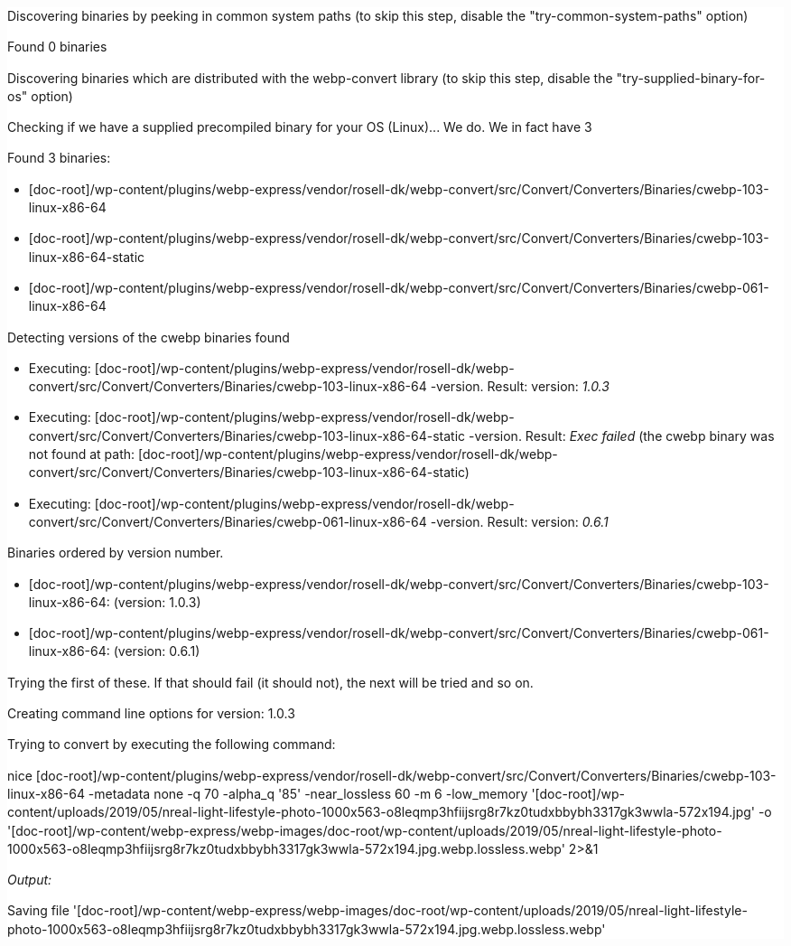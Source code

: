 Discovering binaries by peeking in common system paths (to skip this step, disable the "try-common-system-paths" option)

Found 0 binaries

Discovering binaries which are distributed with the webp-convert library (to skip this step, disable the "try-supplied-binary-for-os" option)

Checking if we have a supplied precompiled binary for your OS (Linux)... We do. We in fact have 3

Found 3 binaries: 

- [doc-root]/wp-content/plugins/webp-express/vendor/rosell-dk/webp-convert/src/Convert/Converters/Binaries/cwebp-103-linux-x86-64

- [doc-root]/wp-content/plugins/webp-express/vendor/rosell-dk/webp-convert/src/Convert/Converters/Binaries/cwebp-103-linux-x86-64-static

- [doc-root]/wp-content/plugins/webp-express/vendor/rosell-dk/webp-convert/src/Convert/Converters/Binaries/cwebp-061-linux-x86-64

Detecting versions of the cwebp binaries found

- Executing: [doc-root]/wp-content/plugins/webp-express/vendor/rosell-dk/webp-convert/src/Convert/Converters/Binaries/cwebp-103-linux-x86-64 -version. Result: version: *1.0.3*

- Executing: [doc-root]/wp-content/plugins/webp-express/vendor/rosell-dk/webp-convert/src/Convert/Converters/Binaries/cwebp-103-linux-x86-64-static -version. Result: *Exec failed* (the cwebp binary was not found at path: [doc-root]/wp-content/plugins/webp-express/vendor/rosell-dk/webp-convert/src/Convert/Converters/Binaries/cwebp-103-linux-x86-64-static)

- Executing: [doc-root]/wp-content/plugins/webp-express/vendor/rosell-dk/webp-convert/src/Convert/Converters/Binaries/cwebp-061-linux-x86-64 -version. Result: version: *0.6.1*

Binaries ordered by version number.

- [doc-root]/wp-content/plugins/webp-express/vendor/rosell-dk/webp-convert/src/Convert/Converters/Binaries/cwebp-103-linux-x86-64: (version: 1.0.3)

- [doc-root]/wp-content/plugins/webp-express/vendor/rosell-dk/webp-convert/src/Convert/Converters/Binaries/cwebp-061-linux-x86-64: (version: 0.6.1)

Trying the first of these. If that should fail (it should not), the next will be tried and so on.

Creating command line options for version: 1.0.3

Trying to convert by executing the following command:

nice [doc-root]/wp-content/plugins/webp-express/vendor/rosell-dk/webp-convert/src/Convert/Converters/Binaries/cwebp-103-linux-x86-64 -metadata none -q 70 -alpha_q '85' -near_lossless 60 -m 6 -low_memory '[doc-root]/wp-content/uploads/2019/05/nreal-light-lifestyle-photo-1000x563-o8leqmp3hfiijsrg8r7kz0tudxbbybh3317gk3wwla-572x194.jpg' -o '[doc-root]/wp-content/webp-express/webp-images/doc-root/wp-content/uploads/2019/05/nreal-light-lifestyle-photo-1000x563-o8leqmp3hfiijsrg8r7kz0tudxbbybh3317gk3wwla-572x194.jpg.webp.lossless.webp' 2>&1


*Output:* 

Saving file '[doc-root]/wp-content/webp-express/webp-images/doc-root/wp-content/uploads/2019/05/nreal-light-lifestyle-photo-1000x563-o8leqmp3hfiijsrg8r7kz0tudxbbybh3317gk3wwla-572x194.jpg.webp.lossless.webp'
